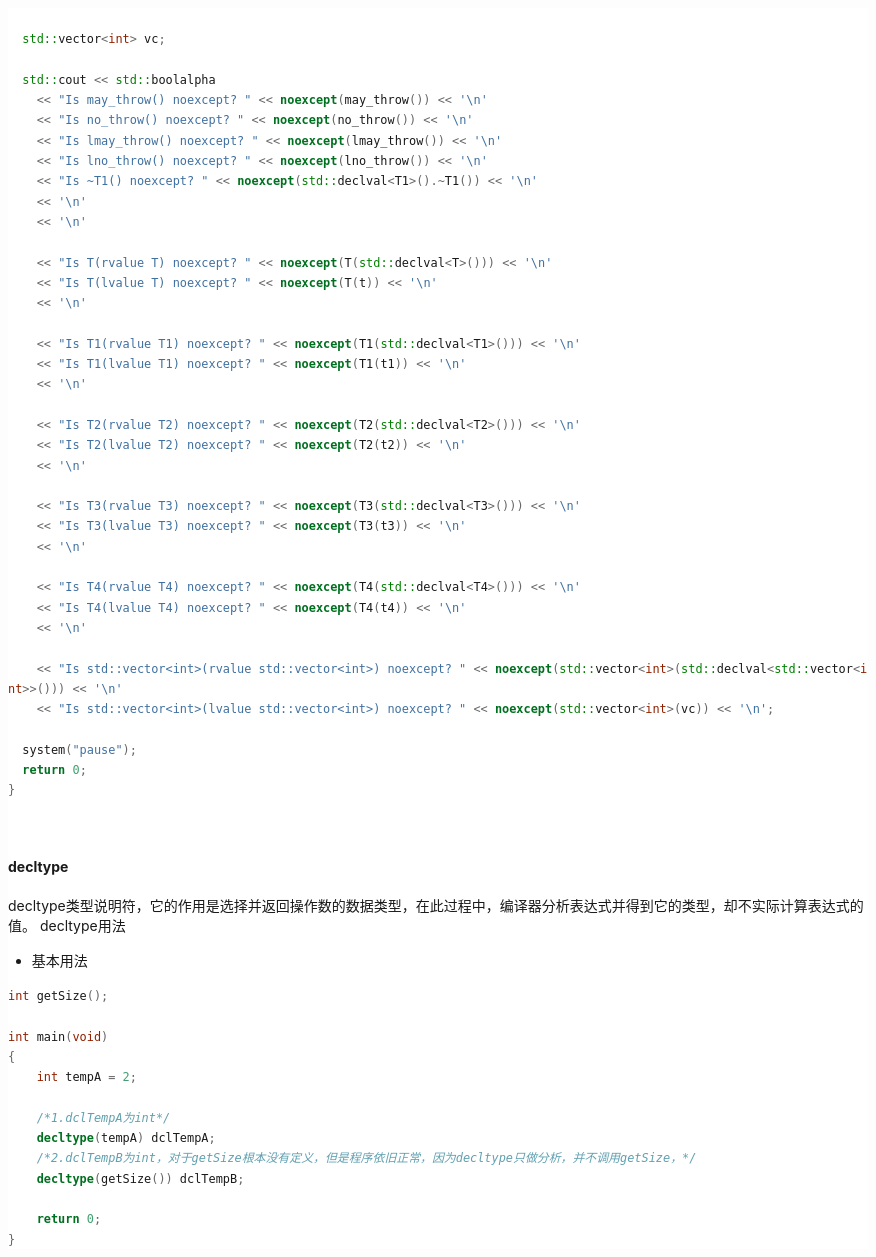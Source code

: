 ```C++
 
  std::vector<int> vc;
 
  std::cout << std::boolalpha
    << "Is may_throw() noexcept? " << noexcept(may_throw()) << '\n'
    << "Is no_throw() noexcept? " << noexcept(no_throw()) << '\n'
    << "Is lmay_throw() noexcept? " << noexcept(lmay_throw()) << '\n'
    << "Is lno_throw() noexcept? " << noexcept(lno_throw()) << '\n'
    << "Is ~T1() noexcept? " << noexcept(std::declval<T1>().~T1()) << '\n'
    << '\n'
    << '\n'
 
    << "Is T(rvalue T) noexcept? " << noexcept(T(std::declval<T>())) << '\n'
    << "Is T(lvalue T) noexcept? " << noexcept(T(t)) << '\n'
    << '\n'
 
    << "Is T1(rvalue T1) noexcept? " << noexcept(T1(std::declval<T1>())) << '\n'
    << "Is T1(lvalue T1) noexcept? " << noexcept(T1(t1)) << '\n'
    << '\n'
 
    << "Is T2(rvalue T2) noexcept? " << noexcept(T2(std::declval<T2>())) << '\n'
    << "Is T2(lvalue T2) noexcept? " << noexcept(T2(t2)) << '\n'
    << '\n'
 
    << "Is T3(rvalue T3) noexcept? " << noexcept(T3(std::declval<T3>())) << '\n'
    << "Is T3(lvalue T3) noexcept? " << noexcept(T3(t3)) << '\n'
    << '\n'
 
    << "Is T4(rvalue T4) noexcept? " << noexcept(T4(std::declval<T4>())) << '\n'
    << "Is T4(lvalue T4) noexcept? " << noexcept(T4(t4)) << '\n'
    << '\n'
 
    << "Is std::vector<int>(rvalue std::vector<int>) noexcept? " << noexcept(std::vector<int>(std::declval<std::vector<int>>())) << '\n'
    << "Is std::vector<int>(lvalue std::vector<int>) noexcept? " << noexcept(std::vector<int>(vc)) << '\n';
 
  system("pause");
  return 0;
}
```

<br/>

##### <h4 id="cpp_11_new_keywords">decltype</h4>

decltype类型说明符，它的作用是选择并返回操作数的数据类型，在此过程中，编译器分析表达式并得到它的类型，却不实际计算表达式的值。
decltype用法
* 基本用法
```C++
int getSize();

int main(void)
{
    int tempA = 2;
    
    /*1.dclTempA为int*/
    decltype(tempA) dclTempA;
    /*2.dclTempB为int，对于getSize根本没有定义，但是程序依旧正常，因为decltype只做分析，并不调用getSize，*/
    decltype(getSize()) dclTempB;

    return 0;
}
```
